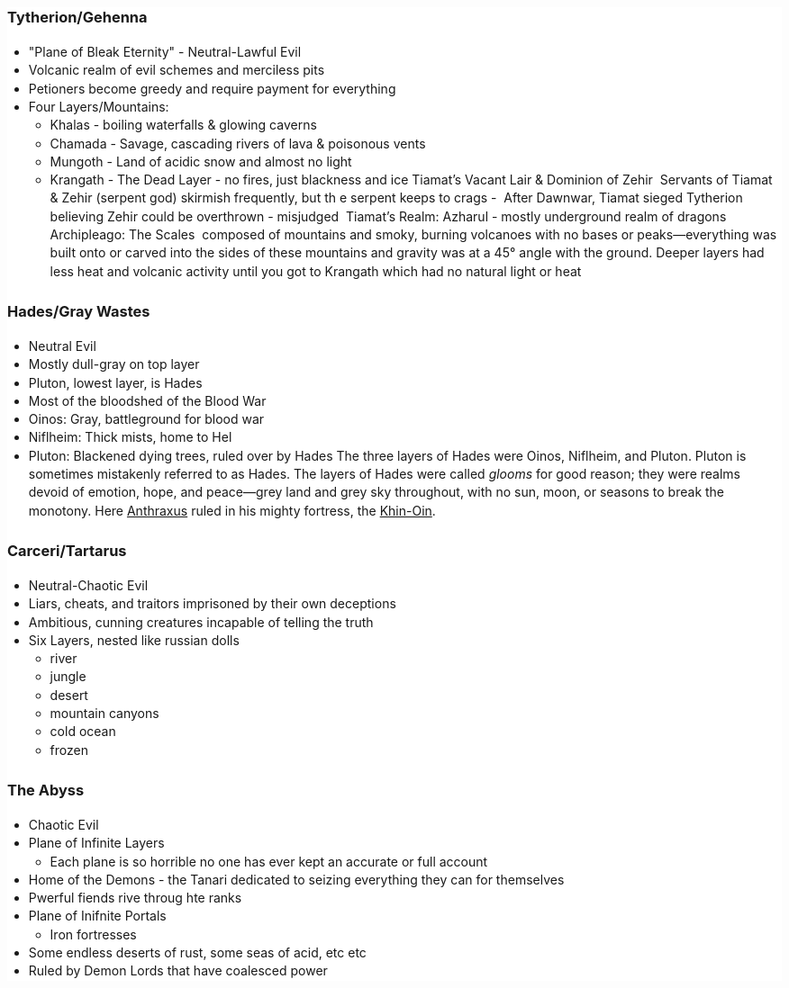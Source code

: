 ### Tytherion/Gehenna 
- "Plane of Bleak Eternity" - Neutral-Lawful Evil
- Volcanic realm of evil schemes and merciless pits
- Petioners become greedy and require payment for everything
- Four Layers/Mountains:
	- Khalas - boiling waterfalls & glowing caverns
	- Chamada - Savage, cascading rivers of lava & poisonous vents
	- Mungoth - Land of acidic snow and almost no light
	- Krangath - The Dead Layer - no fires, just blackness and ice
Tiamat’s Vacant Lair & Dominion of Zehir 
	Servants of Tiamat & Zehir (serpent god) skirmish frequently, but th e serpent keeps to crags - 
	After Dawnwar, Tiamat sieged Tytherion believing Zehir could be overthrown - misjudged 
	Tiamat’s Realm: Azharul - mostly underground realm of dragons
	Archipleago: The Scales 
	composed of mountains and smoky, burning volcanoes with no bases or peaks—everything was built onto or carved into the sides of these mountains and gravity was at a 45° angle with the ground. Deeper layers had less heat and volcanic activity until you got to Krangath which had no natural light or heat

### Hades/Gray Wastes
- Neutral Evil
- Mostly dull-gray on top layer
- Pluton, lowest layer, is Hades
- Most of the bloodshed of the Blood War
- Oinos: Gray, battleground for blood war
- Niflheim: Thick mists, home to Hel
- Pluton: Blackened dying trees, ruled over by Hades 
The three layers of Hades were Oinos, Niflheim, and Pluton. Pluton is sometimes mistakenly referred to as Hades. The layers of Hades were called _glooms_ for good reason; they were realms devoid of emotion, hope, and peace—grey land and grey sky throughout, with no sun, moon, or seasons to break the monotony.
	Here [Anthraxus](https://forgottenrealms.fandom.com/wiki/Anthraxus "Anthraxus") ruled in his mighty fortress, the [Khin-Oin](https://forgottenrealms.fandom.com/wiki/Khin-Oin "Khin-Oin").

### Carceri/Tartarus
- Neutral-Chaotic Evil
- Liars, cheats, and traitors imprisoned by their own deceptions
- Ambitious, cunning creatures incapable of telling the truth
- Six Layers, nested like russian dolls
	- river
	- jungle
	- desert
	- mountain canyons
	- cold ocean
	- frozen

### The Abyss
- Chaotic Evil
- Plane of Infinite Layers
	- Each plane is so horrible no one has ever kept an accurate or full account
- Home of the Demons - the Tanari dedicated to seizing everything they can for themselves
- Pwerful fiends rive throug hte ranks
- Plane of Inifnite Portals
	- Iron fortresses
- Some endless deserts of rust, some seas of acid, etc etc
- Ruled by Demon Lords that have coalesced power
